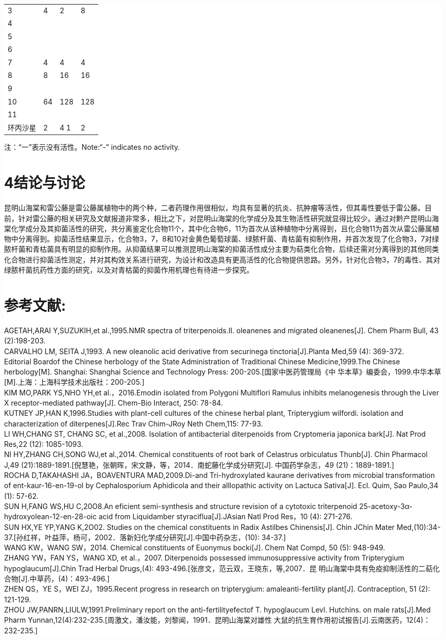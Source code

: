 <html><body><table><tr><td>3</td><td>4</td><td>2</td><td>8</td></tr><tr><td>4</td><td></td><td></td><td></td></tr><tr><td>5</td><td></td><td></td><td></td></tr><tr><td>6</td><td></td><td></td><td></td></tr><tr><td>7</td><td>4</td><td>4</td><td>4</td></tr><tr><td>8</td><td>8</td><td>16</td><td>16</td></tr><tr><td>9</td><td></td><td></td><td></td></tr><tr><td>10</td><td>64</td><td>128</td><td>128</td></tr><tr><td>11</td><td></td><td></td><td></td></tr><tr><td>环丙沙星</td><td>2</td><td>4 1</td><td>2</td></tr></table></body></html>

注：“一”表示没有活性。Note:“-” indicates no activity.

# 4结论与讨论

昆明山海棠和雷公藤是雷公藤属植物中的两个种，二者药理作用很相似，均具有显著的抗炎、抗肿瘤等活性，但其毒性要低于雷公藤。目前，针对雷公藤的相关研究及文献报道非常多，相比之下，对昆明山海棠的化学成分及其生物活性研究就显得比较少。通过对黔产昆明山海棠化学成分及其抑菌活性的研究，共分离鉴定化合物11个，其中化合物6，11为首次从该种植物中分离得到，且化合物11为首次从雷公藤属植物中分离得到。抑菌活性结果显示，化合物3，7，8和10对金黄色葡萄球菌、绿脓杆菌、青枯菌有抑制作用，并首次发现了化合物3，7对绿脓杆菌和青枯菌具有明显的抑制作用。从抑菌结果可以推测昆明山海棠的抑菌活性成分主要为萜类化合物，后续还需对分离得到的其他同类化合物进行抑菌活性测定，并对其构效关系进行研究，为设计和改造具有更高活性的化合物提供思路。另外，针对化合物3，7的毒性、其对绿脓杆菌抗药性方面的研究，以及对青枯菌的抑菌作用机理也有待进一步探究。

# 参考文献:

AGETAH,ARAI Y,SUZUKIH,et al.,1995.NMR spectra of triterpenoids.II. oleanenes and migrated oleanenes[J]. Chem Pharm Bull, 43 (2):198-203.   
CARVALHO LM, SEITA J,1993. A new oleanolic acid derivative from securinega tinctoria[J].Planta Med,59 (4): 369-372.   
Editorial Boardof the Chinese herbology of the State Administration of Traditional Chinese Medicine,1999.The Chinese herbology[M]. Shanghai: Shanghai Science and Technology Press: 200-205.[国家中医药管理局《中 华本草》编委会，1999.中华本草[M].上海：上海科学技术出版社：200-205.]   
KIM MO,PARK YS,NHO YH,et al.，2016.Emodin isolated from Polygoni Multiflori Ramulus inhibits melanogenesis through the Liver X receptor-mediated pathway[J]. Chem-Bio Interact, 250: 78-84.   
KUTNEY JP,HAN K,1996.Studies with plant-cell cultures of the chinese herbal plant, Tripterygium wilfordi. isolation and characterization of diterpenes[J].Rec Trav Chim-JRoy Neth Chem,115: 77-93.   
LI WH,CHANG ST, CHANG SC, et al.,2008. Isolation of antibacterial diterpenoids from Cryptomeria japonica bark[J]. Nat Prod Res,22 (12): 1085-1093.   
NI HY,ZHANG CH,SONG WJ,et al.,2014. Chemical constituents of root bark of Celastrus orbiculatus Thunb[J]. Chin Pharmacol J,49 (21):1889-1891.[倪慧艳，张朝晖，宋文静，等，2014．南蛇藤化学成分研究[J]. 中国药学杂志，49 (21)：1889-1891.]   
ROCHA D,TAKAHASHI JA，BOAVENTURA MAD,2009.Di-and Tri-hydroxylated kaurane derivatives from microbial transformation of ent-kaur-16-en-19-ol by Cephalosporium Aphidicola and their alllopathic activity on Lactuca Sativa[J]. Ecl. Quim, Sao Paulo,34 (1): 57-62.   
SUN H,FANG WS,HU C,20O8.An eficient semi-synthesis and structure revision of a cytotoxic triterpenoid 25-acetoxy-3α-hydroxyolean-12-en-28-oic acid from Liquidamber styraciflua[J].JAsian Natl Prod Res，10 (4): 271-276.   
SUN HX,YE YP,YANG K,2O02. Studies on the chemical constituents in Radix Astilbes Chinensis[J]. Chin JChin Mater Med,(10):34-37.[孙红祥，叶益萍，杨可，2002．落新妇化学成分研究[J].中国中药杂志，(10): 34-37.]   
WANG KW，WANG SW，2014. Chemical constituents of Euonymus bocki[J]. Chem Nat Compd, 50 (5): 948-949.   
ZHANG YW，FAN YS，WANG XD, et al.，2007. Diterpenoids possessed immunosuppressive activity from Tripterygium hypoglaucum[J].Chin Trad Herbal Drugs,(4): 493-496.[张彦文，范云双，王晓东，等,2007．昆 明山海棠中具有免疫抑制活性的二萜化合物[J].中草药，(4)：493-496.]   
ZHEN QS，YE S，WEI ZJ，1995.Recent progress in research on tripterygium: amaleanti-fertility plant[J]. Contraception, 51 (2): 121-129.   
ZHOU JW,PANRN,LIULW,1991.Preliminary report on the anti-fertilityefectof T. hypoglaucum Levl. Hutchins. on male rats[J].Med Pharm Yunnan,12(4):232-235.[周激文，潘汝能，刘黎闻，1991．昆明山海棠对雄性 大鼠的抗生育作用初试报告[J].云南医药，12(4)：232-235.]